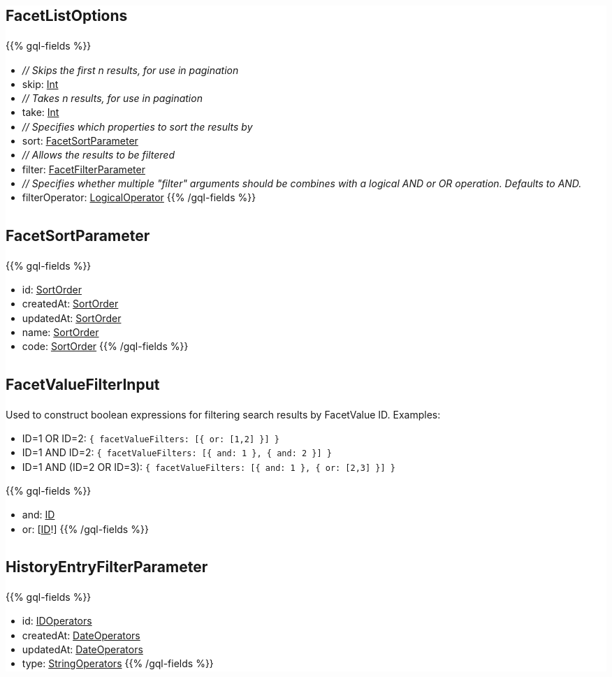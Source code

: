 
## FacetListOptions

{{% gql-fields %}}
* *// Skips the first n results, for use in pagination*
 * skip: [Int](/graphql-api/shop/object-types#int)
* *// Takes n results, for use in pagination*
 * take: [Int](/graphql-api/shop/object-types#int)
* *// Specifies which properties to sort the results by*
 * sort: [FacetSortParameter](/graphql-api/shop/input-types#facetsortparameter)
* *// Allows the results to be filtered*
 * filter: [FacetFilterParameter](/graphql-api/shop/input-types#facetfilterparameter)
* *// Specifies whether multiple "filter" arguments should be combines with a logical AND or OR operation. Defaults to AND.*
 * filterOperator: [LogicalOperator](/graphql-api/shop/enums#logicaloperator)
{{% /gql-fields %}}


## FacetSortParameter

{{% gql-fields %}}
 * id: [SortOrder](/graphql-api/shop/enums#sortorder)
 * createdAt: [SortOrder](/graphql-api/shop/enums#sortorder)
 * updatedAt: [SortOrder](/graphql-api/shop/enums#sortorder)
 * name: [SortOrder](/graphql-api/shop/enums#sortorder)
 * code: [SortOrder](/graphql-api/shop/enums#sortorder)
{{% /gql-fields %}}


## FacetValueFilterInput

Used to construct boolean expressions for filtering search results
by FacetValue ID. Examples:

* ID=1 OR ID=2: `{ facetValueFilters: [{ or: [1,2] }] }`
* ID=1 AND ID=2: `{ facetValueFilters: [{ and: 1 }, { and: 2 }] }`
* ID=1 AND (ID=2 OR ID=3): `{ facetValueFilters: [{ and: 1 }, { or: [2,3] }] }`

{{% gql-fields %}}
 * and: [ID](/graphql-api/shop/object-types#id)
 * or: [[ID](/graphql-api/shop/object-types#id)!]
{{% /gql-fields %}}


## HistoryEntryFilterParameter

{{% gql-fields %}}
 * id: [IDOperators](/graphql-api/shop/input-types#idoperators)
 * createdAt: [DateOperators](/graphql-api/shop/input-types#dateoperators)
 * updatedAt: [DateOperators](/graphql-api/shop/input-types#dateoperators)
 * type: [StringOperators](/graphql-api/shop/input-types#stringoperators)
{{% /gql-fields %}}
